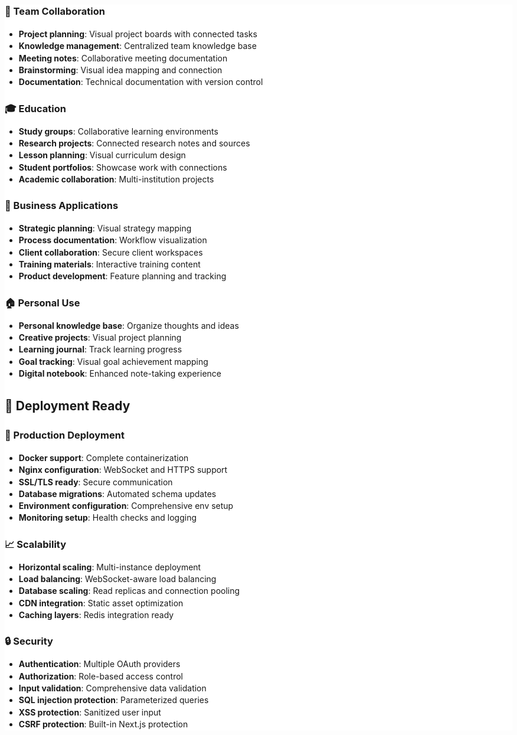 ### 👥 Team Collaboration
- **Project planning**: Visual project boards with connected tasks
- **Knowledge management**: Centralized team knowledge base
- **Meeting notes**: Collaborative meeting documentation
- **Brainstorming**: Visual idea mapping and connection
- **Documentation**: Technical documentation with version control

### 🎓 Education
- **Study groups**: Collaborative learning environments
- **Research projects**: Connected research notes and sources
- **Lesson planning**: Visual curriculum design
- **Student portfolios**: Showcase work with connections
- **Academic collaboration**: Multi-institution projects

### 💼 Business Applications
- **Strategic planning**: Visual strategy mapping
- **Process documentation**: Workflow visualization
- **Client collaboration**: Secure client workspaces
- **Training materials**: Interactive training content
- **Product development**: Feature planning and tracking

### 🏠 Personal Use
- **Personal knowledge base**: Organize thoughts and ideas
- **Creative projects**: Visual project planning
- **Learning journal**: Track learning progress
- **Goal tracking**: Visual goal achievement mapping
- **Digital notebook**: Enhanced note-taking experience

## 🚀 Deployment Ready

### 🐳 Production Deployment
- **Docker support**: Complete containerization
- **Nginx configuration**: WebSocket and HTTPS support
- **SSL/TLS ready**: Secure communication
- **Database migrations**: Automated schema updates
- **Environment configuration**: Comprehensive env setup
- **Monitoring setup**: Health checks and logging

### 📈 Scalability
- **Horizontal scaling**: Multi-instance deployment
- **Load balancing**: WebSocket-aware load balancing
- **Database scaling**: Read replicas and connection pooling
- **CDN integration**: Static asset optimization
- **Caching layers**: Redis integration ready

### 🔒 Security
- **Authentication**: Multiple OAuth providers
- **Authorization**: Role-based access control
- **Input validation**: Comprehensive data validation
- **SQL injection protection**: Parameterized queries
- **XSS protection**: Sanitized user input
- **CSRF protection**: Built-in Next.js protection
